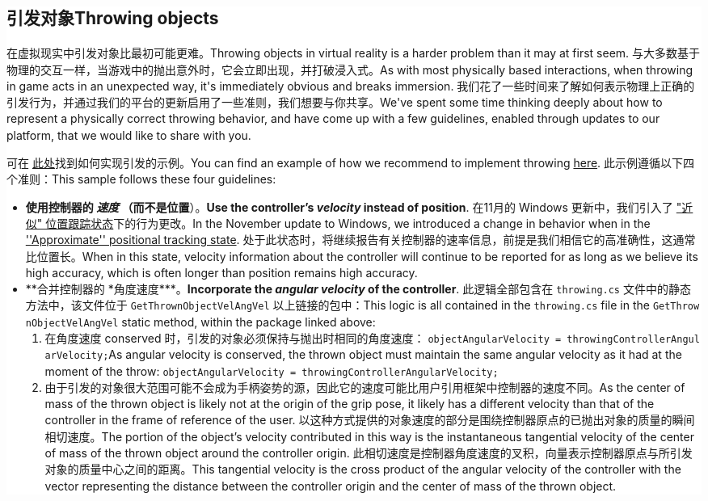 ## <a name="throwing-objects"></a><span data-ttu-id="e07af-148">引发对象</span><span class="sxs-lookup"><span data-stu-id="e07af-148">Throwing objects</span></span>

<span data-ttu-id="e07af-149">在虚拟现实中引发对象比最初可能更难。</span><span class="sxs-lookup"><span data-stu-id="e07af-149">Throwing objects in virtual reality is a harder problem than it may at first seem.</span></span> <span data-ttu-id="e07af-150">与大多数基于物理的交互一样，当游戏中的抛出意外时，它会立即出现，并打破浸入式。</span><span class="sxs-lookup"><span data-stu-id="e07af-150">As with most physically based interactions, when throwing in game acts in an unexpected way, it's immediately obvious and breaks immersion.</span></span> <span data-ttu-id="e07af-151">我们花了一些时间来了解如何表示物理上正确的引发行为，并通过我们的平台的更新启用了一些准则，我们想要与你共享。</span><span class="sxs-lookup"><span data-stu-id="e07af-151">We've spent some time thinking deeply about how to represent a physically correct throwing behavior, and have come up with a few guidelines, enabled through updates to our platform, that we would like to share with you.</span></span>

<span data-ttu-id="e07af-152">可在 [此处](https://github.com/keluecke/MixedRealityToolkit-Unity/blob/master/External/Unitypackages/ThrowingStarter.unitypackage)找到如何实现引发的示例。</span><span class="sxs-lookup"><span data-stu-id="e07af-152">You can find an example of how we recommend to implement throwing [here](https://github.com/keluecke/MixedRealityToolkit-Unity/blob/master/External/Unitypackages/ThrowingStarter.unitypackage).</span></span> <span data-ttu-id="e07af-153">此示例遵循以下四个准则：</span><span class="sxs-lookup"><span data-stu-id="e07af-153">This sample follows these four guidelines:</span></span>
* <span data-ttu-id="e07af-154">**使用控制器的 *速度* （而不是位置**）。</span><span class="sxs-lookup"><span data-stu-id="e07af-154">**Use the controller’s *velocity* instead of position**.</span></span> <span data-ttu-id="e07af-155">在11月的 Windows 更新中，我们引入了 ["近似" 位置跟踪状态](../../design/motion-controllers.md#controller-tracking-state)下的行为更改。</span><span class="sxs-lookup"><span data-stu-id="e07af-155">In the November update to Windows, we introduced a change in behavior when in the [''Approximate'' positional tracking state](../../design/motion-controllers.md#controller-tracking-state).</span></span> <span data-ttu-id="e07af-156">处于此状态时，将继续报告有关控制器的速率信息，前提是我们相信它的高准确性，这通常比位置长。</span><span class="sxs-lookup"><span data-stu-id="e07af-156">When in this state, velocity information about the controller will continue to be reported for as long as we believe its high accuracy, which is often longer than position remains high accuracy.</span></span>
* <span data-ttu-id="e07af-157">\*\*合并控制器的 \*角度速度\*\*\*。</span><span class="sxs-lookup"><span data-stu-id="e07af-157">**Incorporate the *angular velocity* of the controller**.</span></span> <span data-ttu-id="e07af-158">此逻辑全部包含在 `throwing.cs` 文件中的静态方法中，该文件位于 `GetThrownObjectVelAngVel` 以上链接的包中：</span><span class="sxs-lookup"><span data-stu-id="e07af-158">This logic is all contained in the `throwing.cs` file in the `GetThrownObjectVelAngVel` static method, within the package linked above:</span></span>
   1. <span data-ttu-id="e07af-159">在角度速度 conserved 时，引发的对象必须保持与抛出时相同的角度速度： `objectAngularVelocity = throwingControllerAngularVelocity;`</span><span class="sxs-lookup"><span data-stu-id="e07af-159">As angular velocity is conserved, the thrown object must maintain the same angular velocity as it had at the moment of the throw: `objectAngularVelocity = throwingControllerAngularVelocity;`</span></span>
   2. <span data-ttu-id="e07af-160">由于引发的对象很大范围可能不会成为手柄姿势的源，因此它的速度可能比用户引用框架中控制器的速度不同。</span><span class="sxs-lookup"><span data-stu-id="e07af-160">As the center of mass of the thrown object is likely not at the origin of the grip pose, it likely has a different velocity than that of the controller in the frame of reference of the user.</span></span> <span data-ttu-id="e07af-161">以这种方式提供的对象速度的部分是围绕控制器原点的已抛出对象的质量的瞬间相切速度。</span><span class="sxs-lookup"><span data-stu-id="e07af-161">The portion of the object’s velocity contributed in this way is the instantaneous tangential velocity of the center of mass of the thrown object around the controller origin.</span></span> <span data-ttu-id="e07af-162">此相切速度是控制器角度速度的叉积，向量表示控制器原点与所引发对象的质量中心之间的距离。</span><span class="sxs-lookup"><span data-stu-id="e07af-162">This tangential velocity is the cross product of the angular velocity of the controller with the vector representing the distance between the controller origin and the center of mass of the thrown object.</span></span>
